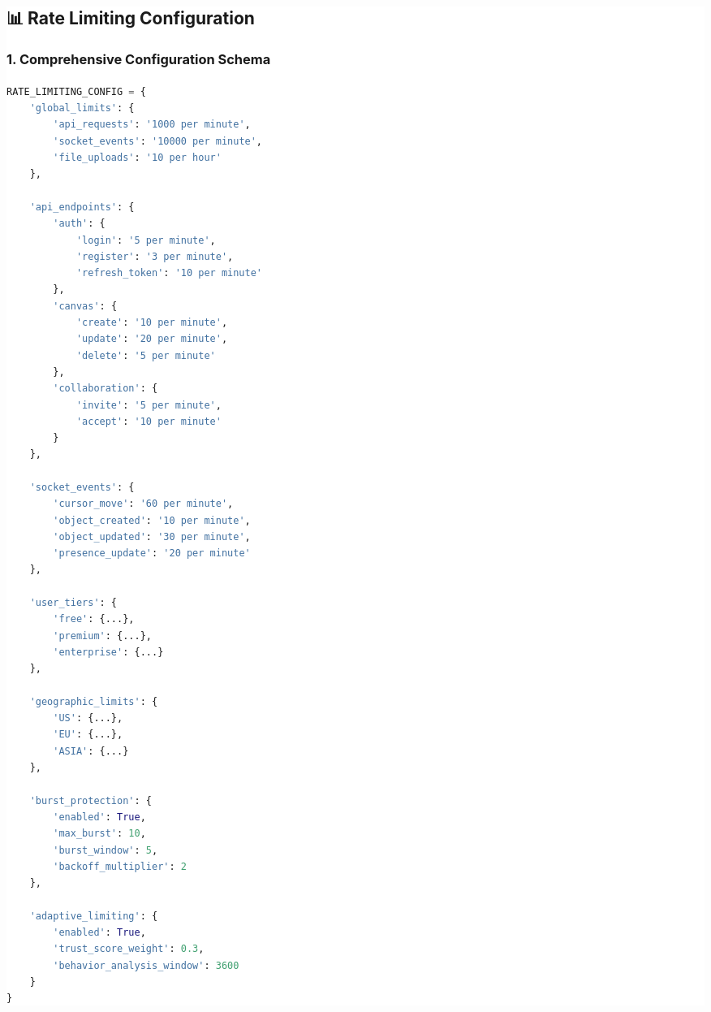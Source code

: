
## 📊 **Rate Limiting Configuration**

### **1. Comprehensive Configuration Schema**

```python
RATE_LIMITING_CONFIG = {
    'global_limits': {
        'api_requests': '1000 per minute',
        'socket_events': '10000 per minute',
        'file_uploads': '10 per hour'
    },
    
    'api_endpoints': {
        'auth': {
            'login': '5 per minute',
            'register': '3 per minute',
            'refresh_token': '10 per minute'
        },
        'canvas': {
            'create': '10 per minute',
            'update': '20 per minute',
            'delete': '5 per minute'
        },
        'collaboration': {
            'invite': '5 per minute',
            'accept': '10 per minute'
        }
    },
    
    'socket_events': {
        'cursor_move': '60 per minute',
        'object_created': '10 per minute',
        'object_updated': '30 per minute',
        'presence_update': '20 per minute'
    },
    
    'user_tiers': {
        'free': {...},
        'premium': {...},
        'enterprise': {...}
    },
    
    'geographic_limits': {
        'US': {...},
        'EU': {...},
        'ASIA': {...}
    },
    
    'burst_protection': {
        'enabled': True,
        'max_burst': 10,
        'burst_window': 5,
        'backoff_multiplier': 2
    },
    
    'adaptive_limiting': {
        'enabled': True,
        'trust_score_weight': 0.3,
        'behavior_analysis_window': 3600
    }
}
```
